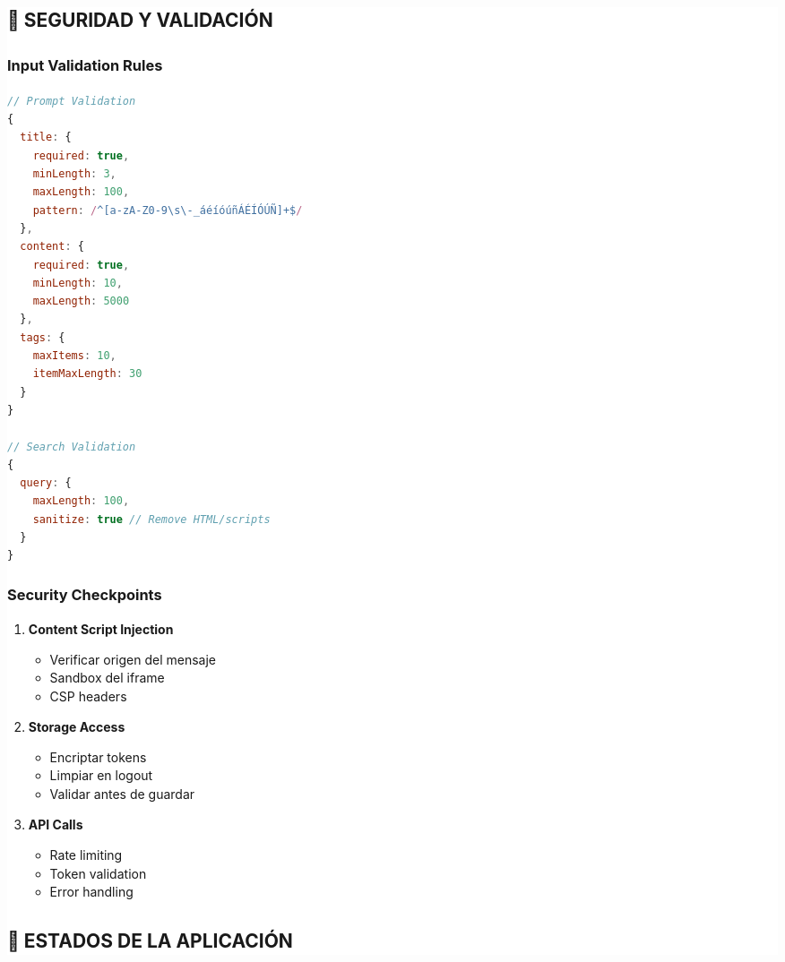 ```javascript
```

## 🔐 SEGURIDAD Y VALIDACIÓN

### Input Validation Rules
```javascript
// Prompt Validation
{
  title: {
    required: true,
    minLength: 3,
    maxLength: 100,
    pattern: /^[a-zA-Z0-9\s\-_áéíóúñÁÉÍÓÚÑ]+$/
  },
  content: {
    required: true,
    minLength: 10,
    maxLength: 5000
  },
  tags: {
    maxItems: 10,
    itemMaxLength: 30
  }
}

// Search Validation
{
  query: {
    maxLength: 100,
    sanitize: true // Remove HTML/scripts
  }
}
```

### Security Checkpoints
1. **Content Script Injection**
   - Verificar origen del mensaje
   - Sandbox del iframe
   - CSP headers

2. **Storage Access**
   - Encriptar tokens
   - Limpiar en logout
   - Validar antes de guardar

3. **API Calls**
   - Rate limiting
   - Token validation
   - Error handling

## 🎯 ESTADOS DE LA APLICACIÓN

